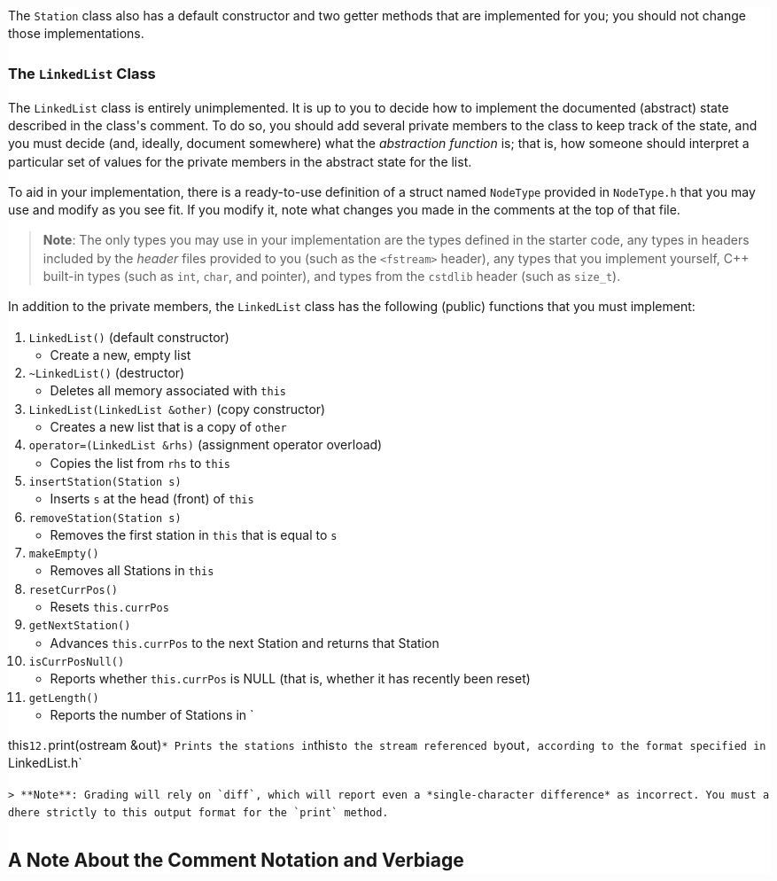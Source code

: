 The `Station` class also has a default constructor and two getter methods that are implemented for you; you should not change those implementations.

### The `LinkedList` Class

The `LinkedList` class is entirely unimplemented. It is up to you to decide how to implement the documented (abstract) state described in the class's comment. To do so, you should add several private members to the class to keep track of the state, and you must decide (and, ideally, document somewhere) what the *abstraction function* is; that is, how someone should interpret a particular set of values for the private members in the abstract state for the list.

To aid in your implementation, there is a ready-to-use definition of a struct named `NodeType` provided in `NodeType.h` that you may use and modify as you see fit. If you modify it, note what changes you made in the comments at the top of that file.

> **Note**: The only types you may use in your implementation are the types defined in the starter code, any types in headers included by the *header* files provided to you (such as the `<fstream>` header), any types that you implement yourself, C++ built-in types (such as `int`, `char`, and pointer), and types from the `cstdlib` header (such as `size_t`).

In addition to the private members, the `LinkedList` class has the following (public) functions that you must implement:
1. `LinkedList()` (default constructor)
    * Create a new, empty list
2. `~LinkedList()` (destructor)
    * Deletes all memory associated with `this`
3. `LinkedList(LinkedList &other)` (copy constructor)
    * Creates a new list that is a copy of `other`
4. `operator=(LinkedList &rhs)` (assignment operator overload)
    * Copies the list from `rhs` to `this`
5. `insertStation(Station s)`
    * Inserts `s` at the head (front) of `this`
6. `removeStation(Station s)`
    * Removes the first station in `this` that is equal to `s`
7. `makeEmpty()`
    * Removes all Stations in `this`
8. `resetCurrPos()`
    * Resets `this.currPos`
9.  `getNextStation()`
    * Advances `this.currPos` to the next Station and returns that Station
10. `isCurrPosNull()`
    * Reports whether `this.currPos` is NULL (that is, whether it has recently been reset)
11. `getLength()`
    * Reports the number of Stations in `

this`
12. `print(ostream &out)`
    * Prints the stations in `this` to the stream referenced by `out`, according to the format specified in `LinkedList.h`

    > **Note**: Grading will rely on `diff`, which will report even a *single-character difference* as incorrect. You must adhere strictly to this output format for the `print` method.

## A Note About the Comment Notation and Verbiage

